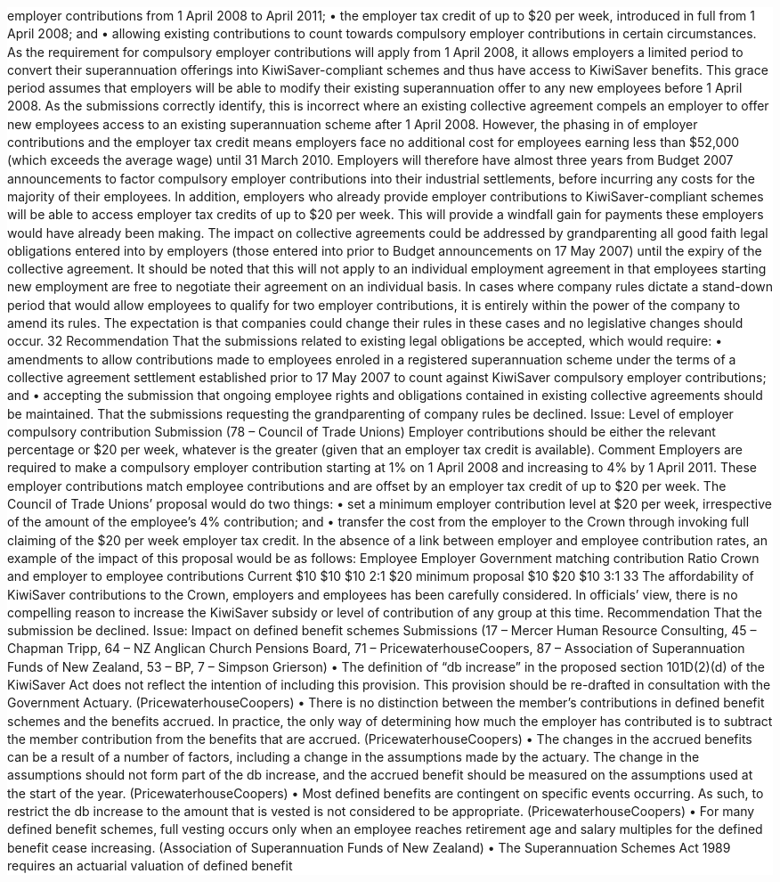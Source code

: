 employer contributions from 1 April 2008 to April 2011; • the employer tax credit of up to $20 per week, introduced in full from 1 April 2008; and • allowing existing contributions to count towards compulsory employer contributions in certain circumstances. As the requirement for compulsory employer contributions will apply from 1 April 2008, it allows employers a limited period to convert their superannuation offerings into KiwiSaver-compliant schemes and thus have access to KiwiSaver benefits. This grace period assumes that employers will be able to modify their existing superannuation offer to any new employees before 1 April 2008. As the submissions correctly identify, this is incorrect where an existing collective agreement compels an employer to offer new employees access to an existing superannuation scheme after 1 April 2008. However, the phasing in of employer contributions and the employer tax credit means employers face no additional cost for employees earning less than $52,000 (which exceeds the average wage) until 31 March 2010. Employers will therefore have almost three years from Budget 2007 announcements to factor compulsory employer contributions into their industrial settlements, before incurring any costs for the majority of their employees. In addition, employers who already provide employer contributions to KiwiSaver-compliant schemes will be able to access employer tax credits of up to $20 per week. This will provide a windfall gain for payments these employers would have already been making. The impact on collective agreements could be addressed by grandparenting all good faith legal obligations entered into by employers (those entered into prior to Budget announcements on 17 May 2007) until the expiry of the collective agreement. It should be noted that this will not apply to an individual employment agreement in that employees starting new employment are free to negotiate their agreement on an individual basis. In cases where company rules dictate a stand-down period that would allow employees to qualify for two employer contributions, it is entirely within the power of the company to amend its rules. The expectation is that companies could change their rules in these cases and no legislative changes should occur. 32 Recommendation That the submissions related to existing legal obligations be accepted, which would require: • amendments to allow contributions made to employees enroled in a registered superannuation scheme under the terms of a collective agreement settlement established prior to 17 May 2007 to count against KiwiSaver compulsory employer contributions; and • accepting the submission that ongoing employee rights and obligations contained in existing collective agreements should be maintained. That the submissions requesting the grandparenting of company rules be declined. Issue: Level of employer compulsory contribution Submission (78 – Council of Trade Unions) Employer contributions should be either the relevant percentage or $20 per week, whatever is the greater (given that an employer tax credit is available). Comment Employers are required to make a compulsory employer contribution starting at 1% on 1 April 2008 and increasing to 4% by 1 April 2011. These employer contributions match employee contributions and are offset by an employer tax credit of up to $20 per week. The Council of Trade Unions’ proposal would do two things: • set a minimum employer contribution level at $20 per week, irrespective of the amount of the employee’s 4% contribution; and • transfer the cost from the employer to the Crown through invoking full claiming of the $20 per week employer tax credit. In the absence of a link between employer and employee contribution rates, an example of the impact of this proposal would be as follows: Employee Employer Government matching contribution Ratio Crown and employer to employee contributions Current $10 $10 $10 2:1 $20 minimum proposal $10 $20 $10 3:1 33 The affordability of KiwiSaver contributions to the Crown, employers and employees has been carefully considered. In officials’ view, there is no compelling reason to increase the KiwiSaver subsidy or level of contribution of any group at this time. Recommendation That the submission be declined. Issue: Impact on defined benefit schemes Submissions (17 – Mercer Human Resource Consulting, 45 – Chapman Tripp, 64 – NZ Anglican Church Pensions Board, 71 – PricewaterhouseCoopers, 87 – Association of Superannuation Funds of New Zealand, 53 – BP, 7 – Simpson Grierson) • The definition of “db increase” in the proposed section 101D(2)(d) of the KiwiSaver Act does not reflect the intention of including this provision. This provision should be re-drafted in consultation with the Government Actuary. (PricewaterhouseCoopers) • There is no distinction between the member’s contributions in defined benefit schemes and the benefits accrued. In practice, the only way of determining how much the employer has contributed is to subtract the member contribution from the benefits that are accrued. (PricewaterhouseCoopers) • The changes in the accrued benefits can be a result of a number of factors, including a change in the assumptions made by the actuary. The change in the assumptions should not form part of the db increase, and the accrued benefit should be measured on the assumptions used at the start of the year. (PricewaterhouseCoopers) • Most defined benefits are contingent on specific events occurring. As such, to restrict the db increase to the amount that is vested is not considered to be appropriate. (PricewaterhouseCoopers) • For many defined benefit schemes, full vesting occurs only when an employee reaches retirement age and salary multiples for the defined benefit cease increasing. (Association of Superannuation Funds of New Zealand) • The Superannuation Schemes Act 1989 requires an actuarial valuation of defined benefit